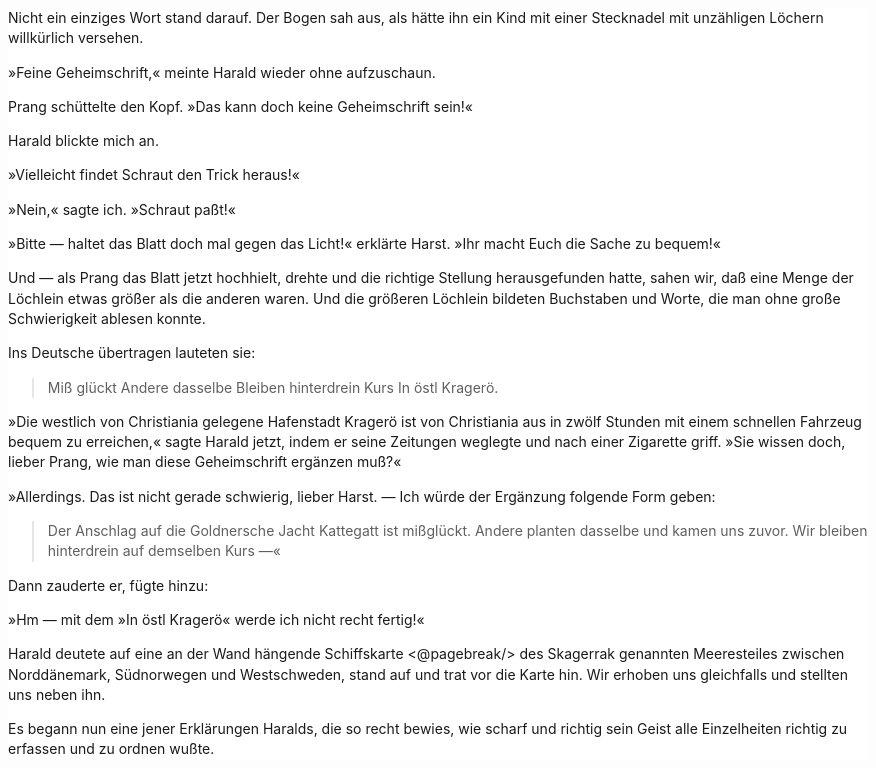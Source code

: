 Nicht ein einziges Wort stand darauf. Der Bogen sah
aus, als hätte ihn ein Kind mit einer Stecknadel mit unzähligen
Löchern willkürlich versehen.

»Feine Geheimschrift,« meinte Harald wieder ohne
aufzuschaun.

Prang schüttelte den Kopf. »Das kann doch keine Geheimschrift
sein!«

Harald blickte mich an.

»Vielleicht findet Schraut den Trick heraus!«

»Nein,« sagte ich. »Schraut paßt!«

»Bitte — haltet das Blatt doch mal gegen das Licht!«
erklärte Harst. »Ihr macht Euch die Sache zu bequem!«

Und — als Prang das Blatt jetzt hochhielt, drehte
und die richtige Stellung herausgefunden hatte, sahen wir,
daß eine Menge der Löchlein etwas größer als die anderen
waren. Und die größeren Löchlein bildeten Buchstaben
und Worte, die man ohne große Schwierigkeit ablesen
konnte.

Ins Deutsche übertragen lauteten sie:

> Miß glückt Andere dasselbe Bleiben hinterdrein
Kurs In östl Kragerö.

»Die westlich von Christiania gelegene Hafenstadt Kragerö
ist von Christiania aus in zwölf Stunden mit einem
schnellen Fahrzeug bequem zu erreichen,« sagte Harald jetzt,
indem er seine Zeitungen weglegte und nach einer Zigarette
griff. »Sie wissen doch, lieber Prang, wie man diese
Geheimschrift ergänzen muß?«

»Allerdings. Das ist nicht gerade schwierig, lieber
Harst. — Ich würde der Ergänzung folgende Form geben:

> Der Anschlag auf die Goldnersche Jacht Kattegatt ist
mißglückt. Andere planten dasselbe und kamen uns zuvor.
Wir bleiben hinterdrein auf demselben Kurs —«

Dann zauderte er, fügte hinzu:

»Hm — mit dem »In östl Kragerö« werde ich nicht
recht fertig!«

Harald deutete auf eine an der Wand hängende Schiffskarte
<@pagebreak/>
des Skagerrak genannten Meeresteiles zwischen Norddänemark,
Südnorwegen und Westschweden, stand auf und
trat vor die Karte hin. Wir erhoben uns gleichfalls und
stellten uns neben ihn.

Es begann nun eine jener Erklärungen Haralds, die
so recht bewies, wie scharf und richtig sein Geist alle Einzelheiten
richtig zu erfassen und zu ordnen wußte.
